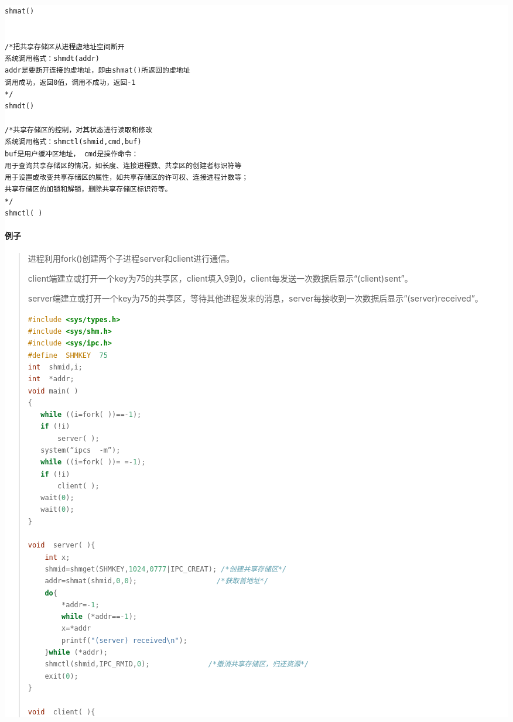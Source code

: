 ```
shmat()


/*把共享存储区从进程虚地址空间断开
系统调用格式：shmdt(addr)
addr是要断开连接的虚地址，即由shmat()所返回的虚地址
调用成功，返回0值，调用不成功，返回-1
*/
shmdt()

/*共享存储区的控制，对其状态进行读取和修改
系统调用格式：shmctl(shmid,cmd,buf)
buf是用户缓冲区地址， cmd是操作命令：
用于查询共享存储区的情况，如长度、连接进程数、共享区的创建者标识符等
用于设置或改变共享存储区的属性，如共享存储区的许可权、连接进程计数等；
共享存储区的加锁和解锁，删除共享存储区标识符等。
*/
shmctl( )
```

#### 例子

>   进程利用fork()创建两个子进程server和client进行通信。
>
>   client端建立或打开一个key为75的共享区，client填入9到0，client每发送一次数据后显示“(client)sent”。
>
>   server端建立或打开一个key为75的共享区，等待其他进程发来的消息，server每接收到一次数据后显示“(server)received”。
>
>   ```c
>   #include <sys/types.h>
>   #include <sys/shm.h>
>   #include <sys/ipc.h>
>   #define  SHMKEY  75
>   int  shmid,i;   
>   int  *addr;
>   void main( )
>   {
>      while ((i=fork( ))==-1);
>      if (!i) 
>          server( );
>      system(“ipcs  -m”);
>      while ((i=fork( ))= =-1);
>      if (!i) 
>          client( );
>      wait(0);
>      wait(0);
>   }
>   
>   void  server( ){
>       int x;
>   	shmid=shmget(SHMKEY,1024,0777|IPC_CREAT); /*创建共享存储区*/
>   	addr=shmat(shmid,0,0);                   /*获取首地址*/
>   	do{
>      		*addr=-1;
>        	while (*addr==-1);
>        	x=*addr
>        	printf("(server) received\n");
>   	}while (*addr);
>   	shmctl(shmid,IPC_RMID,0);              /*撤消共享存储区，归还资源*/
>   	exit(0);
>   }
>   
>   void  client( ){  